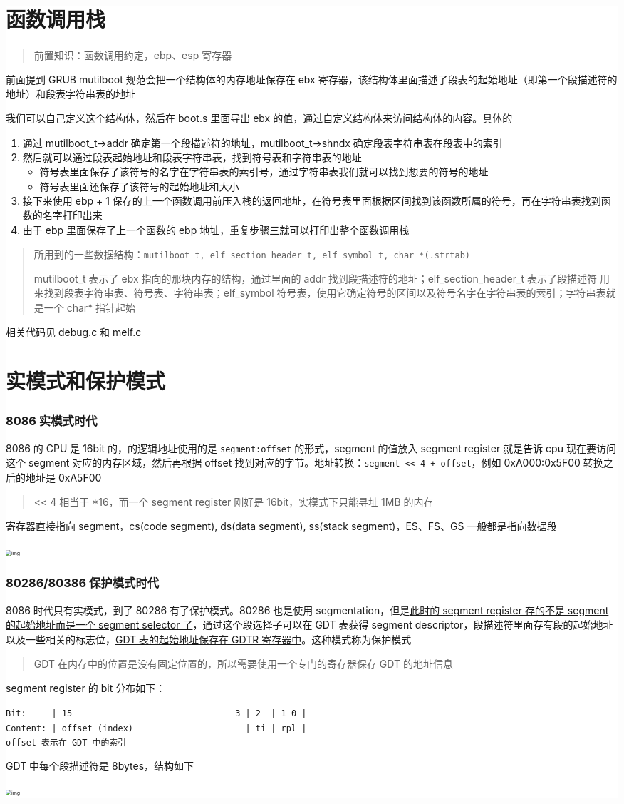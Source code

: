 # 函数调用栈

> 前置知识：函数调用约定，ebp、esp 寄存器

前面提到 GRUB mutilboot 规范会把一个结构体的内存地址保存在 ebx 寄存器，该结构体里面描述了段表的起始地址（即第一个段描述符的地址）和段表字符串表的地址

我们可以自己定义这个结构体，然后在 boot.s 里面导出 ebx 的值，通过自定义结构体来访问结构体的内容。具体的

1. 通过 mutilboot_t->addr 确定第一个段描述符的地址，mutilboot_t->shndx 确定段表字符串表在段表中的索引
2. 然后就可以通过段表起始地址和段表字符串表，找到符号表和字符串表的地址
   - 符号表里面保存了该符号的名字在字符串表的索引号，通过字符串表我们就可以找到想要的符号的地址
   - 符号表里面还保存了该符号的起始地址和大小
3. 接下来使用 ebp + 1 保存的上一个函数调用前压入栈的返回地址，在符号表里面根据区间找到该函数所属的符号，再在字符串表找到函数的名字打印出来
4. 由于 ebp 里面保存了上一个函数的 ebp 地址，重复步骤三就可以打印出整个函数调用栈

> 所用到的一些数据结构：`mutilboot_t, elf_section_header_t, elf_symbol_t, char *(.strtab)`
>
> mutilboot_t 表示了 ebx 指向的那块内存的结构，通过里面的 addr 找到段描述符的地址；elf_section_header_t 表示了段描述符 用来找到段表字符串表、符号表、字符串表；elf_symbol 符号表，使用它确定符号的区间以及符号名字在字符串表的索引；字符串表就是一个 char* 指针起始

相关代码见 debug.c 和 melf.c

# 实模式和保护模式

### 8086 实模式时代

8086 的 CPU 是 16bit 的，的逻辑地址使用的是 `segment:offset` 的形式，segment 的值放入 segment register 就是告诉 cpu 现在要访问这个 segment 对应的内存区域，然后再根据 offset 找到对应的字节。地址转换：`segment << 4 + offset`，例如 0xA000:0x5F00 转换之后的地址是 0xA5F00

> << 4 相当于 *16，而一个 segment register 刚好是 16bit，实模式下只能寻址 1MB 的内存

寄存器直接指向 segment，cs(code segment), ds(data segment), ss(stack segment)，ES、FS、GS 一般都是指向数据段

<img src="https://pic3.zhimg.com/80/v2-c1d7f5b64042384804be4a509e93474a_1440w.jpg" alt="img" style="zoom:50%;" />

### 80286/80386 保护模式时代

8086 时代只有实模式，到了 80286 有了保护模式。80286 也是使用 segmentation，但是<u>此时的 segment register 存的不是 segment 的起始地址而是一个 segment selector 了</u>，通过这个段选择子可以在 GDT 表获得 segment descriptor，段描述符里面存有段的起始地址以及一些相关的标志位，<u>GDT 表的起始地址保存在 GDTR 寄存器中</u>。这种模式称为保护模式

> GDT 在内存中的位置是没有固定位置的，所以需要使用一个专门的寄存器保存 GDT 的地址信息

segment register 的 bit 分布如下：

```
Bit:     | 15                                3 | 2  | 1 0 |
Content: | offset (index)                      | ti | rpl |
offset 表示在 GDT 中的索引
```

GDT 中每个段描述符是 8bytes，结构如下

<img src="https://pic4.zhimg.com/80/v2-9df1db9256e405b3eb252471760fe53f_1440w.jpg" alt="img" style="zoom:50%;" />
